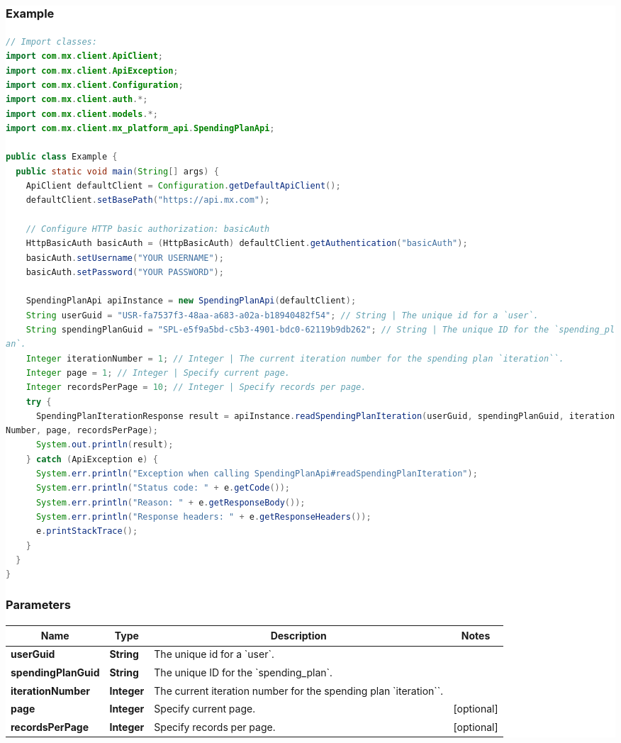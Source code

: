 ### Example
```java
// Import classes:
import com.mx.client.ApiClient;
import com.mx.client.ApiException;
import com.mx.client.Configuration;
import com.mx.client.auth.*;
import com.mx.client.models.*;
import com.mx.client.mx_platform_api.SpendingPlanApi;

public class Example {
  public static void main(String[] args) {
    ApiClient defaultClient = Configuration.getDefaultApiClient();
    defaultClient.setBasePath("https://api.mx.com");
    
    // Configure HTTP basic authorization: basicAuth
    HttpBasicAuth basicAuth = (HttpBasicAuth) defaultClient.getAuthentication("basicAuth");
    basicAuth.setUsername("YOUR USERNAME");
    basicAuth.setPassword("YOUR PASSWORD");

    SpendingPlanApi apiInstance = new SpendingPlanApi(defaultClient);
    String userGuid = "USR-fa7537f3-48aa-a683-a02a-b18940482f54"; // String | The unique id for a `user`.
    String spendingPlanGuid = "SPL-e5f9a5bd-c5b3-4901-bdc0-62119b9db262"; // String | The unique ID for the `spending_plan`.
    Integer iterationNumber = 1; // Integer | The current iteration number for the spending plan `iteration``.
    Integer page = 1; // Integer | Specify current page.
    Integer recordsPerPage = 10; // Integer | Specify records per page.
    try {
      SpendingPlanIterationResponse result = apiInstance.readSpendingPlanIteration(userGuid, spendingPlanGuid, iterationNumber, page, recordsPerPage);
      System.out.println(result);
    } catch (ApiException e) {
      System.err.println("Exception when calling SpendingPlanApi#readSpendingPlanIteration");
      System.err.println("Status code: " + e.getCode());
      System.err.println("Reason: " + e.getResponseBody());
      System.err.println("Response headers: " + e.getResponseHeaders());
      e.printStackTrace();
    }
  }
}
```

### Parameters

| Name | Type | Description  | Notes |
|------------- | ------------- | ------------- | -------------|
| **userGuid** | **String**| The unique id for a &#x60;user&#x60;. | |
| **spendingPlanGuid** | **String**| The unique ID for the &#x60;spending_plan&#x60;. | |
| **iterationNumber** | **Integer**| The current iteration number for the spending plan &#x60;iteration&#x60;&#x60;. | |
| **page** | **Integer**| Specify current page. | [optional] |
| **recordsPerPage** | **Integer**| Specify records per page. | [optional] |
